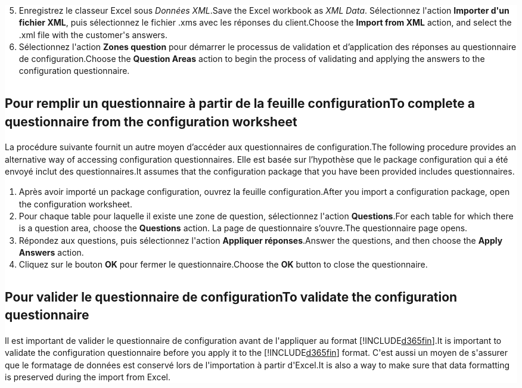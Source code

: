 5. <span data-ttu-id="9f0dc-159">Enregistrez le classeur Excel sous *Données XML*.</span><span class="sxs-lookup"><span data-stu-id="9f0dc-159">Save the Excel workbook as *XML Data*.</span></span> <span data-ttu-id="9f0dc-160">Sélectionnez l'action **Importer d'un fichier XML**, puis sélectionnez le fichier .xms avec les réponses du client.</span><span class="sxs-lookup"><span data-stu-id="9f0dc-160">Choose the **Import from XML** action, and select the .xml file with the customer's answers.</span></span>
6. <span data-ttu-id="9f0dc-161">Sélectionnez l'action **Zones question** pour démarrer le processus de validation et d’application des réponses au questionnaire de configuration.</span><span class="sxs-lookup"><span data-stu-id="9f0dc-161">Choose the **Question Areas** action to begin the process of validating and applying the answers to the configuration questionnaire.</span></span>  

## <a name="to-complete-a-questionnaire-from-the-configuration-worksheet"></a><span data-ttu-id="9f0dc-162">Pour remplir un questionnaire à partir de la feuille configuration</span><span class="sxs-lookup"><span data-stu-id="9f0dc-162">To complete a questionnaire from the configuration worksheet</span></span>  
<span data-ttu-id="9f0dc-163">La procédure suivante fournit un autre moyen d’accéder aux questionnaires de configuration.</span><span class="sxs-lookup"><span data-stu-id="9f0dc-163">The following procedure provides an alternative way of accessing configuration questionnaires.</span></span> <span data-ttu-id="9f0dc-164">Elle est basée sur l’hypothèse que le package configuration qui a été envoyé inclut des questionnaires.</span><span class="sxs-lookup"><span data-stu-id="9f0dc-164">It assumes that the configuration package that you have been provided includes questionnaires.</span></span>  

1. <span data-ttu-id="9f0dc-165">Après avoir importé un package configuration, ouvrez la feuille configuration.</span><span class="sxs-lookup"><span data-stu-id="9f0dc-165">After you import a configuration package, open the configuration worksheet.</span></span>  
2. <span data-ttu-id="9f0dc-166">Pour chaque table pour laquelle il existe une zone de question, sélectionnez l'action **Questions**.</span><span class="sxs-lookup"><span data-stu-id="9f0dc-166">For each table for which there is a question area, choose the **Questions** action.</span></span> <span data-ttu-id="9f0dc-167">La page de questionnaire s’ouvre.</span><span class="sxs-lookup"><span data-stu-id="9f0dc-167">The questionnaire page opens.</span></span>  
3. <span data-ttu-id="9f0dc-168">Répondez aux questions, puis sélectionnez l'action **Appliquer réponses**.</span><span class="sxs-lookup"><span data-stu-id="9f0dc-168">Answer the questions, and then choose the **Apply Answers** action.</span></span>  
4. <span data-ttu-id="9f0dc-169">Cliquez sur le bouton **OK** pour fermer le questionnaire.</span><span class="sxs-lookup"><span data-stu-id="9f0dc-169">Choose the **OK** button to close the questionnaire.</span></span>

## <a name="to-validate-the-configuration-questionnaire"></a><span data-ttu-id="9f0dc-170">Pour valider le questionnaire de configuration</span><span class="sxs-lookup"><span data-stu-id="9f0dc-170">To validate the configuration questionnaire</span></span>
<span data-ttu-id="9f0dc-171">Il est important de valider le questionnaire de configuration avant de l'appliquer au format [!INCLUDE[d365fin](includes/d365fin_md.md)].</span><span class="sxs-lookup"><span data-stu-id="9f0dc-171">It is important to validate the configuration questionnaire before you apply it to the [!INCLUDE[d365fin](includes/d365fin_md.md)] format.</span></span> <span data-ttu-id="9f0dc-172">C'est aussi un moyen de s'assurer que le formatage de données est conservé lors de l'importation à partir d'Excel.</span><span class="sxs-lookup"><span data-stu-id="9f0dc-172">It is also a way to make sure that data formatting is preserved during the import from Excel.</span></span>  

